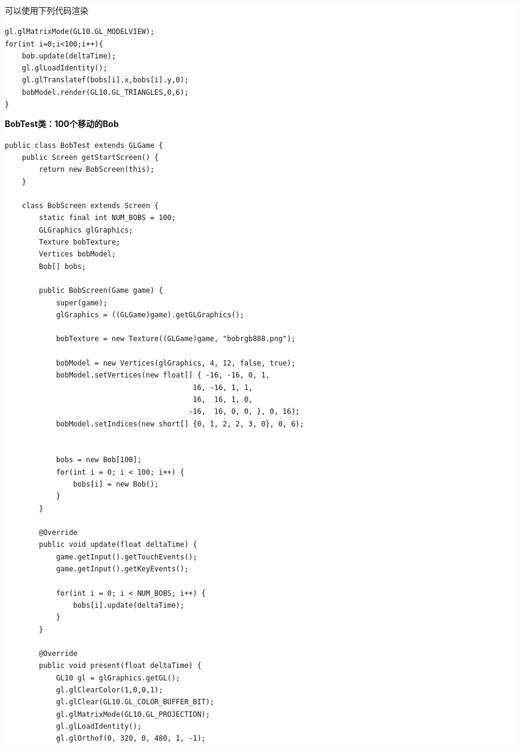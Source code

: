 可以使用下列代码渲染

	gl.glMatrixMode(GL10.GL_MODELVIEW);
	for(int i=0;i<100;i++){
		bob.update(deltaTime);
		gl.glLoadIdentity();
		gl.glTranslatef(bobs[i].x,bobs[i].y,0);
		bobModel.render(GL10.GL_TRIANGLES,0,6);
	}

**BobTest类：100个移动的Bob**

	public class BobTest extends GLGame {
    	public Screen getStartScreen() {
        	return new BobScreen(this);
    	}
    
    	class BobScreen extends Screen {
        	static final int NUM_BOBS = 100;
        	GLGraphics glGraphics;
        	Texture bobTexture;
        	Vertices bobModel;
        	Bob[] bobs;

        	public BobScreen(Game game) {
            	super(game);
            	glGraphics = ((GLGame)game).getGLGraphics();
            
            	bobTexture = new Texture((GLGame)game, "bobrgb888.png");
            
            	bobModel = new Vertices(glGraphics, 4, 12, false, true);
            	bobModel.setVertices(new float[] { -16, -16, 0, 1,  
                                                16, -16, 1, 1, 
                                                16,  16, 1, 0,
                                               -16,  16, 0, 0, }, 0, 16);
            	bobModel.setIndices(new short[] {0, 1, 2, 2, 3, 0}, 0, 6);

            
            	bobs = new Bob[100];
            	for(int i = 0; i < 100; i++) {
                	bobs[i] = new Bob();
            	}            
        	}

        	@Override
        	public void update(float deltaTime) {         
            	game.getInput().getTouchEvents();
            	game.getInput().getKeyEvents();
            
            	for(int i = 0; i < NUM_BOBS; i++) {
                	bobs[i].update(deltaTime);
            	}
        	}

        	@Override
        	public void present(float deltaTime) {
            	GL10 gl = glGraphics.getGL();
            	gl.glClearColor(1,0,0,1);
            	gl.glClear(GL10.GL_COLOR_BUFFER_BIT);
            	gl.glMatrixMode(GL10.GL_PROJECTION);
            	gl.glLoadIdentity();
            	gl.glOrthof(0, 320, 0, 480, 1, -1);
            